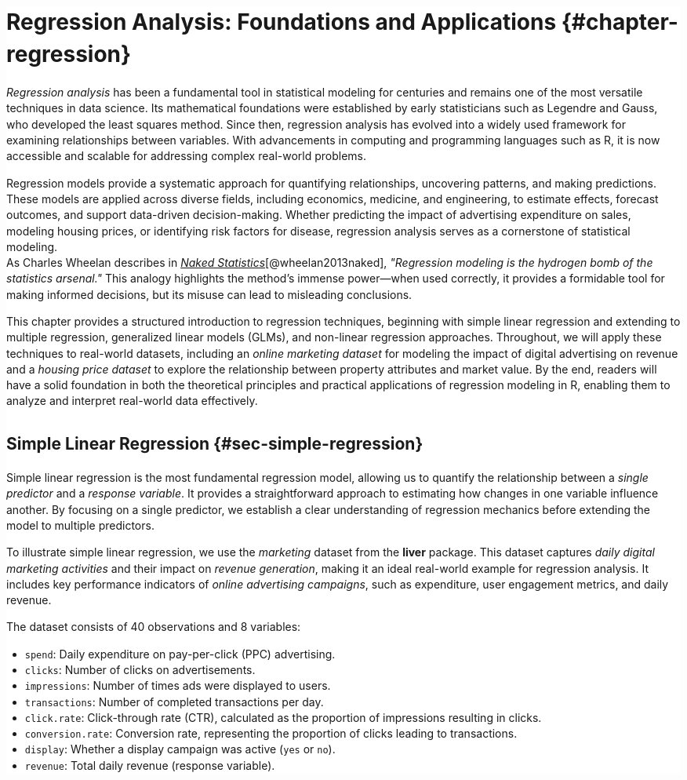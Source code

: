 # Regression Analysis: Foundations and Applications {#chapter-regression}  

*Regression analysis* has been a fundamental tool in statistical modeling for centuries and remains one of the most versatile techniques in data science. Its mathematical foundations were established by early statisticians such as Legendre and Gauss, who developed the least squares method. Since then, regression analysis has evolved into a widely used framework for examining relationships between variables. With advancements in computing and programming languages such as R, it is now accessible and scalable for addressing complex real-world problems.  

Regression models provide a systematic approach for quantifying relationships, uncovering patterns, and making predictions. These models are applied across diverse fields, including economics, medicine, and engineering, to estimate effects, forecast outcomes, and support data-driven decision-making. Whether predicting the impact of advertising expenditure on sales, modeling housing prices, or identifying risk factors for disease, regression analysis serves as a cornerstone of statistical modeling.  
As Charles Wheelan describes in [*Naked Statistics*](https://www.goodreads.com/book/show/15786586-naked-statistics)[@wheelan2013naked], *"Regression modeling is the hydrogen bomb of the statistics arsenal."* This analogy highlights the method’s immense power—when used correctly, it provides a formidable tool for making informed decisions, but its misuse can lead to misleading conclusions.  

This chapter provides a structured introduction to regression techniques, beginning with simple linear regression and extending to multiple regression, generalized linear models (GLMs), and non-linear regression approaches. Throughout, we will apply these techniques to real-world datasets, including an *online marketing dataset* for modeling the impact of digital advertising on revenue and a *housing price dataset* to explore the relationship between property attributes and market value. By the end, readers will have a solid foundation in both the theoretical principles and practical applications of regression modeling in R, enabling them to analyze and interpret real-world data effectively.  

## Simple Linear Regression {#sec-simple-regression}

Simple linear regression is the most fundamental regression model, allowing us to quantify the relationship between a *single predictor* and a *response variable*. It provides a straightforward approach to estimating how changes in one variable influence another. By focusing on a single predictor, we establish a clear understanding of regression mechanics before extending the model to multiple predictors.

To illustrate simple linear regression, we use the *marketing* dataset from the **liver** package. This dataset captures *daily digital marketing activities* and their impact on *revenue generation*, making it an ideal real-world example for regression analysis. It includes key performance indicators of *online advertising campaigns*, such as expenditure, user engagement metrics, and daily revenue.

The dataset consists of 40 observations and 8 variables:

- `spend`: Daily expenditure on pay-per-click (PPC) advertising.  
- `clicks`: Number of clicks on advertisements.  
- `impressions`: Number of times ads were displayed to users.  
- `transactions`: Number of completed transactions per day.  
- `click.rate`: Click-through rate (CTR), calculated as the proportion of impressions resulting in clicks.  
- `conversion.rate`: Conversion rate, representing the proportion of clicks leading to transactions.  
- `display`: Whether a display campaign was active (`yes` or `no`).  
- `revenue`: Total daily revenue (response variable).  
